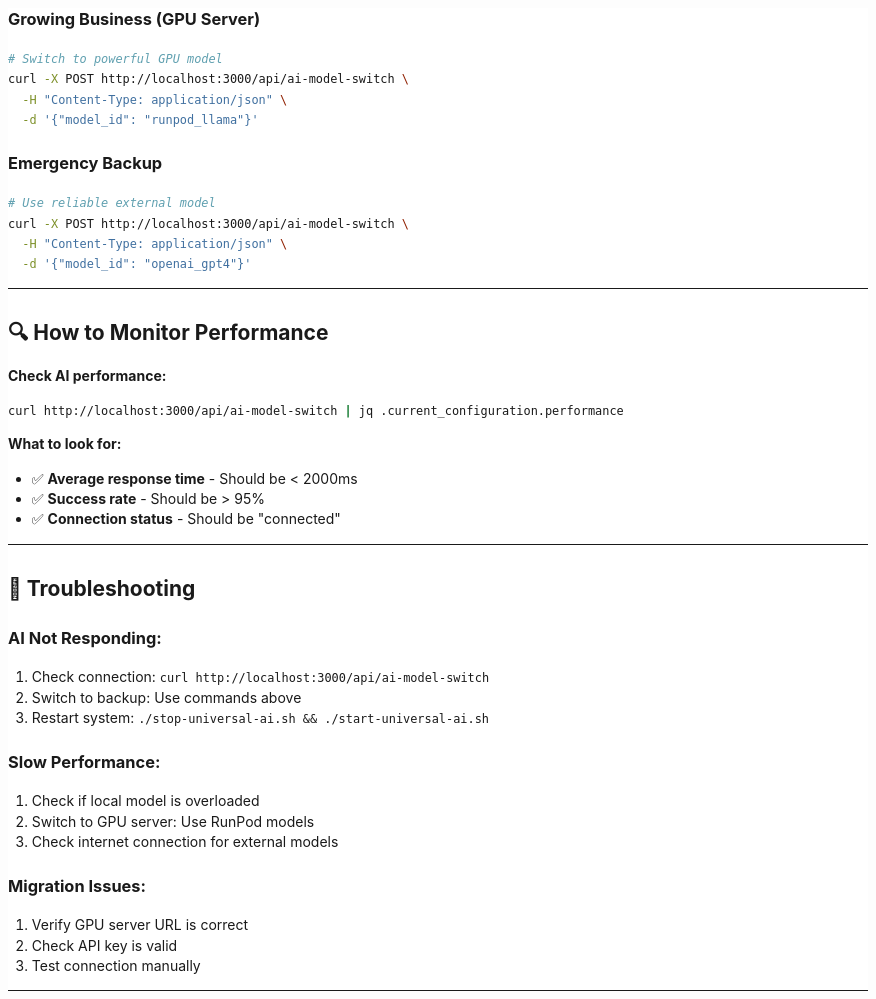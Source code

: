 ### **Growing Business (GPU Server)**
```bash
# Switch to powerful GPU model
curl -X POST http://localhost:3000/api/ai-model-switch \
  -H "Content-Type: application/json" \
  -d '{"model_id": "runpod_llama"}'
```

### **Emergency Backup**
```bash
# Use reliable external model
curl -X POST http://localhost:3000/api/ai-model-switch \
  -H "Content-Type: application/json" \
  -d '{"model_id": "openai_gpt4"}'
```

---

## 🔍 How to Monitor Performance

**Check AI performance:**
```bash
curl http://localhost:3000/api/ai-model-switch | jq .current_configuration.performance
```

**What to look for:**
- ✅ **Average response time** - Should be < 2000ms
- ✅ **Success rate** - Should be > 95%
- ✅ **Connection status** - Should be "connected"

---

## 🚨 Troubleshooting

### **AI Not Responding:**
1. Check connection: `curl http://localhost:3000/api/ai-model-switch`
2. Switch to backup: Use commands above
3. Restart system: `./stop-universal-ai.sh && ./start-universal-ai.sh`

### **Slow Performance:**
1. Check if local model is overloaded
2. Switch to GPU server: Use RunPod models
3. Check internet connection for external models

### **Migration Issues:**
1. Verify GPU server URL is correct
2. Check API key is valid
3. Test connection manually

---
